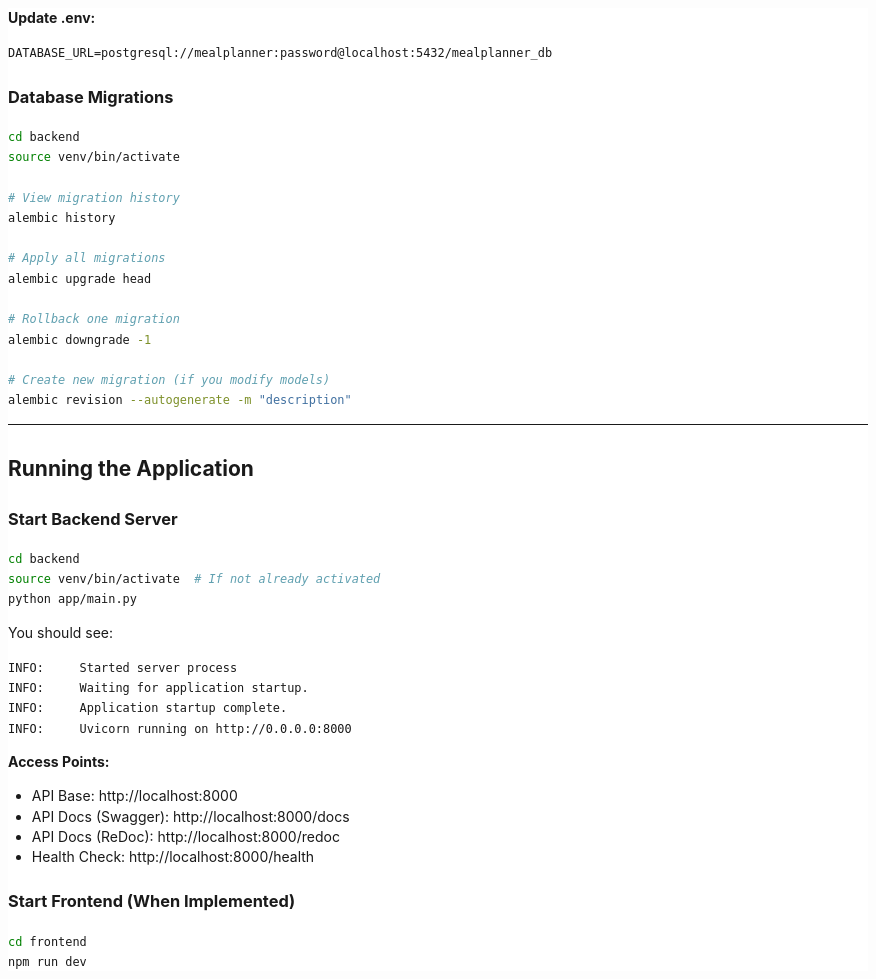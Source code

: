 **Update .env:**
```env
DATABASE_URL=postgresql://mealplanner:password@localhost:5432/mealplanner_db
```

### Database Migrations

```bash
cd backend
source venv/bin/activate

# View migration history
alembic history

# Apply all migrations
alembic upgrade head

# Rollback one migration
alembic downgrade -1

# Create new migration (if you modify models)
alembic revision --autogenerate -m "description"
```

---

## Running the Application

### Start Backend Server

```bash
cd backend
source venv/bin/activate  # If not already activated
python app/main.py
```

You should see:
```
INFO:     Started server process
INFO:     Waiting for application startup.
INFO:     Application startup complete.
INFO:     Uvicorn running on http://0.0.0.0:8000
```

**Access Points:**
- API Base: http://localhost:8000
- API Docs (Swagger): http://localhost:8000/docs
- API Docs (ReDoc): http://localhost:8000/redoc
- Health Check: http://localhost:8000/health

### Start Frontend (When Implemented)

```bash
cd frontend
npm run dev
```
